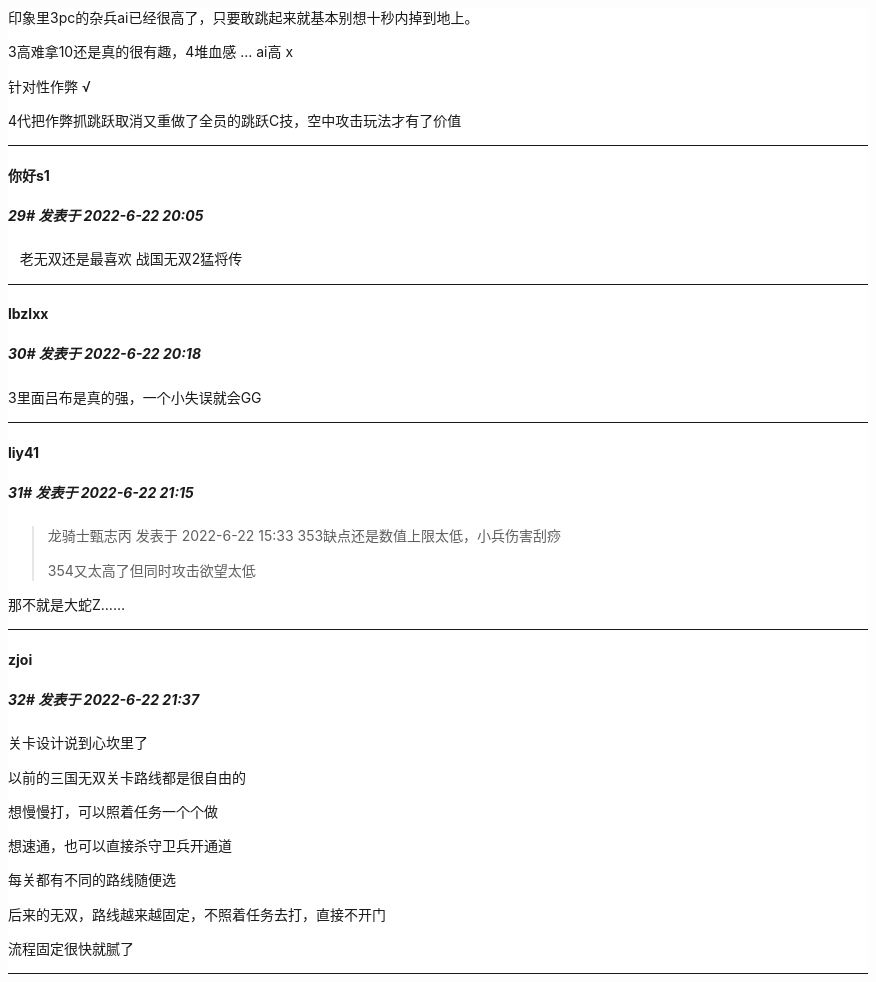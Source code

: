 印象里3pc的杂兵ai已经很高了，只要敢跳起来就基本别想十秒内掉到地上。

3高难拿10还是真的很有趣，4堆血感 ...</blockquote>
ai高 x

针对性作弊 √

4代把作弊抓跳跃取消又重做了全员的跳跃C技，空中攻击玩法才有了价值

*****

####  你好s1  
##### 29#       发表于 2022-6-22 20:05

   老无双还是最喜欢 战国无双2猛将传

*****

####  lbzlxx  
##### 30#       发表于 2022-6-22 20:18

3里面吕布是真的强，一个小失误就会GG



*****

####  liy41  
##### 31#       发表于 2022-6-22 21:15

<blockquote>龙骑士甄志丙 发表于 2022-6-22 15:33
353缺点还是数值上限太低，小兵伤害刮痧

354又太高了但同时攻击欲望太低

</blockquote>
那不就是大蛇Z……

*****

####  zjoi  
##### 32#       发表于 2022-6-22 21:37

关卡设计说到心坎里了

以前的三国无双关卡路线都是很自由的

想慢慢打，可以照着任务一个个做

想速通，也可以直接杀守卫兵开通道

每关都有不同的路线随便选

后来的无双，路线越来越固定，不照着任务去打，直接不开门

流程固定很快就腻了

*****
